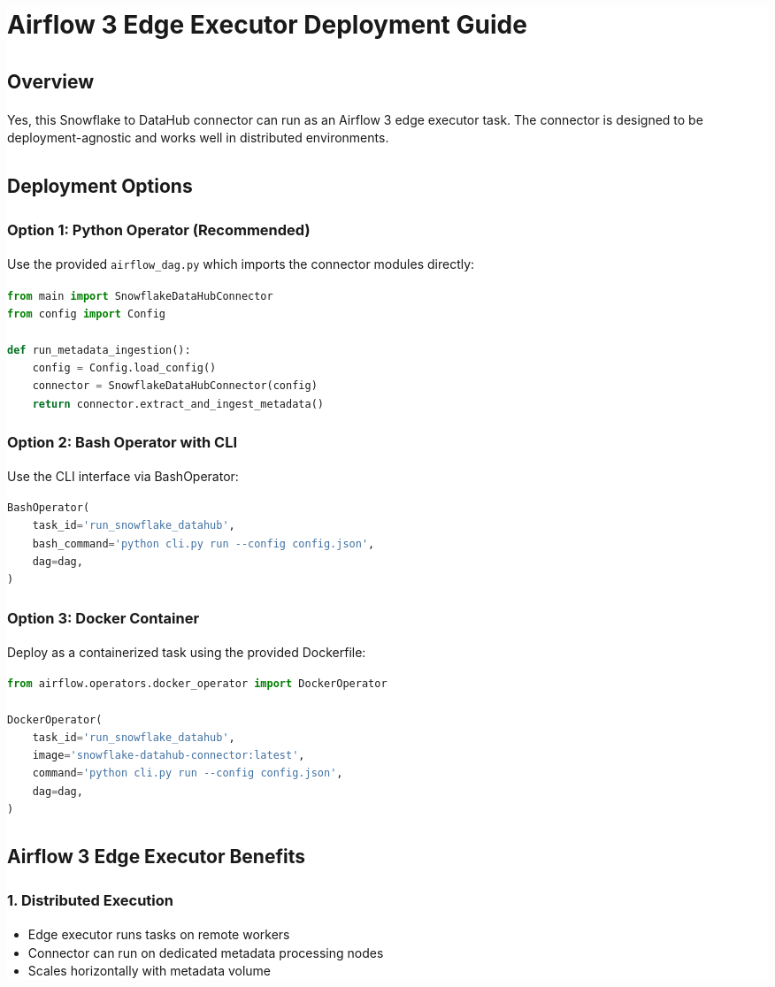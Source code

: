 # Airflow 3 Edge Executor Deployment Guide

## Overview

Yes, this Snowflake to DataHub connector can run as an Airflow 3 edge executor task. The connector is designed to be deployment-agnostic and works well in distributed environments.

## Deployment Options

### Option 1: Python Operator (Recommended)
Use the provided `airflow_dag.py` which imports the connector modules directly:

```python
from main import SnowflakeDataHubConnector
from config import Config

def run_metadata_ingestion():
    config = Config.load_config()
    connector = SnowflakeDataHubConnector(config)
    return connector.extract_and_ingest_metadata()
```

### Option 2: Bash Operator with CLI
Use the CLI interface via BashOperator:

```python
BashOperator(
    task_id='run_snowflake_datahub',
    bash_command='python cli.py run --config config.json',
    dag=dag,
)
```

### Option 3: Docker Container
Deploy as a containerized task using the provided Dockerfile:

```python
from airflow.operators.docker_operator import DockerOperator

DockerOperator(
    task_id='run_snowflake_datahub',
    image='snowflake-datahub-connector:latest',
    command='python cli.py run --config config.json',
    dag=dag,
)
```

## Airflow 3 Edge Executor Benefits

### 1. **Distributed Execution**
- Edge executor runs tasks on remote workers
- Connector can run on dedicated metadata processing nodes
- Scales horizontally with metadata volume
